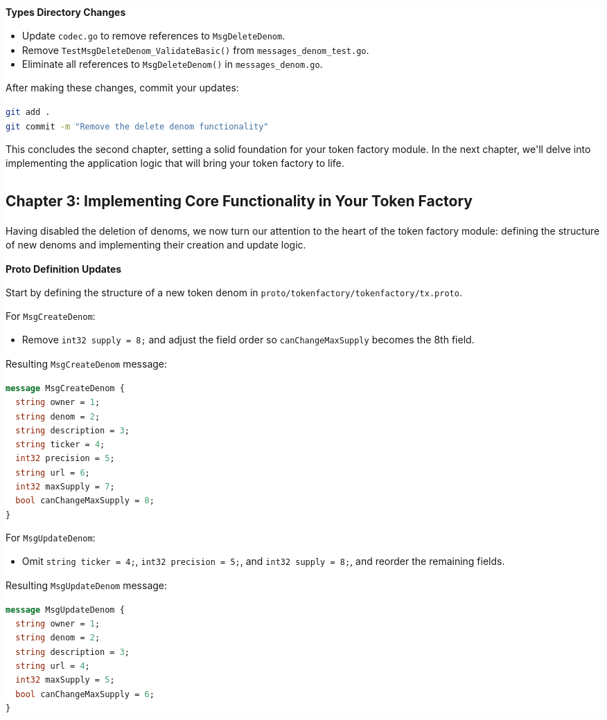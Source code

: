 **Types Directory Changes**

- Update `codec.go` to remove references to `MsgDeleteDenom`.
- Remove `TestMsgDeleteDenom_ValidateBasic()` from `messages_denom_test.go`.
- Eliminate all references to `MsgDeleteDenom()` in `messages_denom.go`.

After making these changes, commit your updates:

```bash
git add .
git commit -m "Remove the delete denom functionality"
```

This concludes the second chapter, setting a solid foundation for your token factory module. In the next chapter, we'll delve into implementing the application logic that will bring your token factory to life.

## Chapter 3: Implementing Core Functionality in Your Token Factory

Having disabled the deletion of denoms, we now turn our attention to the heart of the token factory module: defining the structure of new denoms and implementing their creation and update logic.

**Proto Definition Updates**

Start by defining the structure of a new token denom in `proto/tokenfactory/tokenfactory/tx.proto`.

For `MsgCreateDenom`:

- Remove `int32 supply = 8;` and adjust the field order so `canChangeMaxSupply` becomes the 8th field.

Resulting `MsgCreateDenom` message:

```proto
message MsgCreateDenom {
  string owner = 1;
  string denom = 2;
  string description = 3;
  string ticker = 4;
  int32 precision = 5;
  string url = 6;
  int32 maxSupply = 7;
  bool canChangeMaxSupply = 8;
}
```

For `MsgUpdateDenom`:

- Omit `string ticker = 4;`, `int32 precision = 5;`, and `int32 supply = 8;`, and reorder the remaining fields.

Resulting `MsgUpdateDenom` message:

```proto
message MsgUpdateDenom {
  string owner = 1;
  string denom = 2;
  string description = 3;
  string url = 4;
  int32 maxSupply = 5;
  bool canChangeMaxSupply = 6;
}
```
